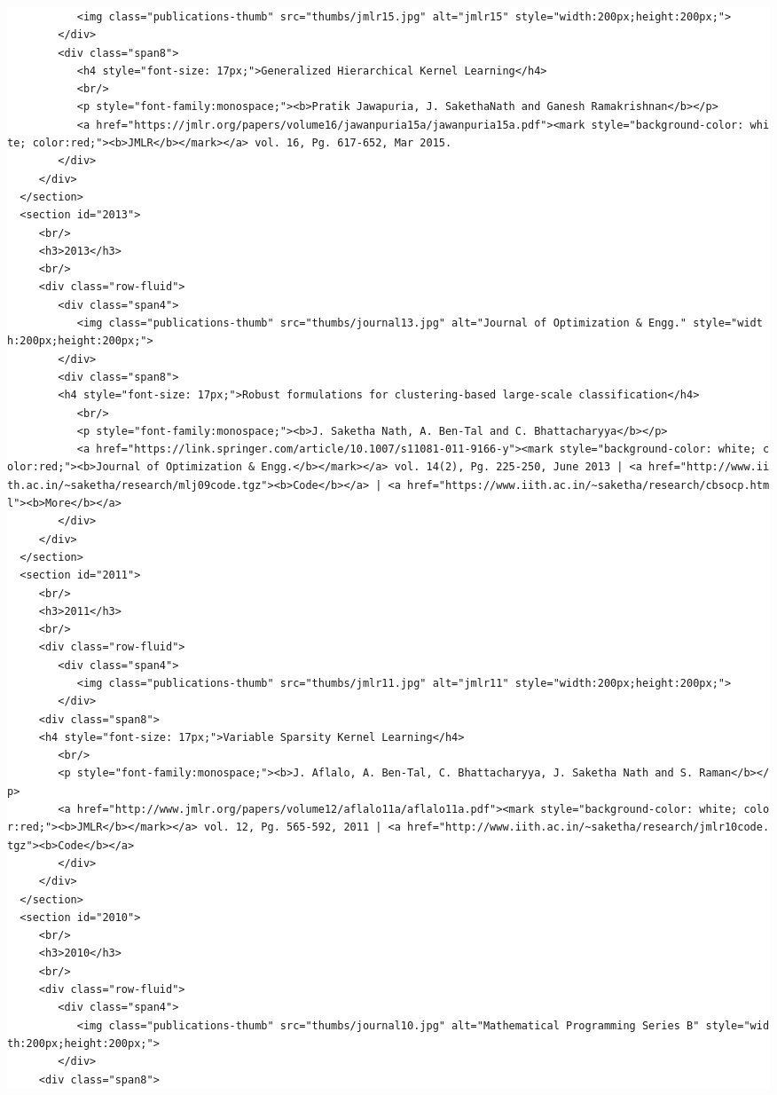                <img class="publications-thumb" src="thumbs/jmlr15.jpg" alt="jmlr15" style="width:200px;height:200px;">
            </div>
            <div class="span8">
               <h4 style="font-size: 17px;">Generalized Hierarchical Kernel Learning</h4>
               <br/>
               <p style="font-family:monospace;"><b>Pratik Jawapuria, J. SakethaNath and Ganesh Ramakrishnan</b></p>
               <a href="https://jmlr.org/papers/volume16/jawanpuria15a/jawanpuria15a.pdf"><mark style="background-color: white; color:red;"><b>JMLR</b></mark></a> vol. 16, Pg. 617-652, Mar 2015.
            </div>
         </div>
      </section>
      <section id="2013">
         <br/>
         <h3>2013</h3>
         <br/>
         <div class="row-fluid">
            <div class="span4">
               <img class="publications-thumb" src="thumbs/journal13.jpg" alt="Journal of Optimization & Engg." style="width:200px;height:200px;">
            </div>
            <div class="span8">
            <h4 style="font-size: 17px;">Robust formulations for clustering-based large-scale classification</h4>
               <br/>	
               <p style="font-family:monospace;"><b>J. Saketha Nath, A. Ben-Tal and C. Bhattacharyya</b></p>
               <a href="https://link.springer.com/article/10.1007/s11081-011-9166-y"><mark style="background-color: white; color:red;"><b>Journal of Optimization & Engg.</b></mark></a> vol. 14(2), Pg. 225-250, June 2013 | <a href="http://www.iith.ac.in/~saketha/research/mlj09code.tgz"><b>Code</b></a> | <a href="https://www.iith.ac.in/~saketha/research/cbsocp.html"><b>More</b></a>
            </div>
         </div>
      </section>
      <section id="2011">
         <br/>
         <h3>2011</h3>
         <br/>
         <div class="row-fluid">
            <div class="span4">
               <img class="publications-thumb" src="thumbs/jmlr11.jpg" alt="jmlr11" style="width:200px;height:200px;">
            </div>
         <div class="span8">
         <h4 style="font-size: 17px;">Variable Sparsity Kernel Learning</h4>
            <br/>
            <p style="font-family:monospace;"><b>J. Aflalo, A. Ben-Tal, C. Bhattacharyya, J. Saketha Nath and S. Raman</b></p>
            <a href="http://www.jmlr.org/papers/volume12/aflalo11a/aflalo11a.pdf"><mark style="background-color: white; color:red;"><b>JMLR</b></mark></a> vol. 12, Pg. 565-592, 2011 | <a href="http://www.iith.ac.in/~saketha/research/jmlr10code.tgz"><b>Code</b></a>
            </div>
         </div>
      </section>
      <section id="2010">
         <br/>
         <h3>2010</h3>
         <br/>
         <div class="row-fluid">
            <div class="span4">
               <img class="publications-thumb" src="thumbs/journal10.jpg" alt="Mathematical Programming Series B" style="width:200px;height:200px;">
            </div>
         <div class="span8">